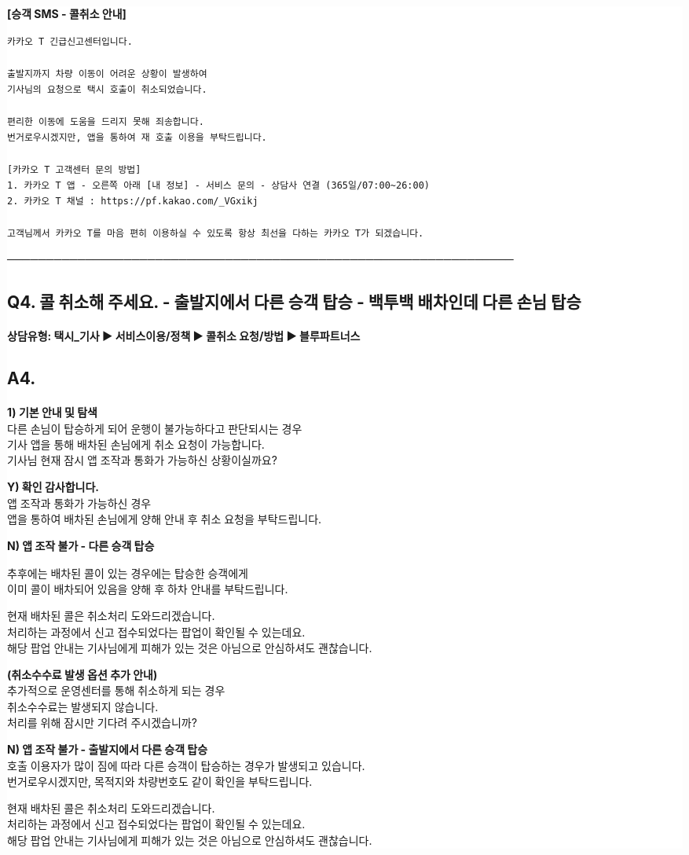 **[승객 SMS - 콜취소 안내]**

```
카카오 T 긴급신고센터입니다.   
  
출발지까지 차량 이동이 어려운 상황이 발생하여   
기사님의 요청으로 택시 호출이 취소되었습니다.  
  
편리한 이동에 도움을 드리지 못해 죄송합니다.   
번거로우시겠지만, 앱을 통하여 재 호출 이용을 부탁드립니다.  
  
[카카오 T 고객센터 문의 방법]  
1. 카카오 T 앱 - 오른쪽 아래 [내 정보] - 서비스 문의 - 상담사 연결 (365일/07:00~26:00)  
2. 카카오 T 채널 : https://pf.kakao.com/_VGxikj  
  
고객님께서 카카오 T를 마음 편히 이용하실 수 있도록 항상 최선을 다하는 카카오 T가 되겠습니다.
```

─────────────────────────────────────────────────────────────────

**Q4. 콜 취소해 주세요. - 출발지에서 다른 승객 탑승 - 백투백 배차인데 다른 손님 탑승**
-------------------------------------------------------

**상담유형: 택시\_기사 ▶ 서비스이용/정책 ▶ 콜취소 요청/방법 ▶ **블루파트너스****

**A4.**
-------

**1) 기본 안내 및 탐색**  
다른 손님이 탑승하게 되어 운행이 불가능하다고 판단되시는 경우   
기사 앱을 통해 배차된 손님에게 취소 요청이 가능합니다.   
기사님 현재 잠시 앱 조작과 통화가 가능하신 상황이실까요?

**Y) 확인 감사합니다.**   
앱 조작과 통화가 가능하신 경우   
앱을 통하여 배차된 손님에게 양해 안내 후 취소 요청을 부탁드립니다.

**N) 앱 조작 불가 - 다른 승객 탑승**

추후에는 배차된 콜이 있는 경우에는 탑승한 승객에게   
이미 콜이 배차되어 있음을 양해 후 하차 안내를 부탁드립니다.

현재 배차된 콜은 취소처리 도와드리겠습니다.   
처리하는 과정에서 신고 접수되었다는 팝업이 확인될 수 있는데요.   
해당 팝업 안내는 기사님에게 피해가 있는 것은 아님으로 안심하셔도 괜찮습니다.

**(취소수수료 발생 옵션 추가 안내)**   
추가적으로 운영센터를 통해 취소하게 되는 경우  
취소수수료는 발생되지 않습니다.  
처리를 위해 잠시만 기다려 주시겠습니까?

**N) 앱 조작 불가 - 출발지에서 다른 승객 탑승**  
호출 이용자가 많이 짐에 따라 다른 승객이 탑승하는 경우가 발생되고 있습니다.   
번거로우시겠지만, 목적지와 차량번호도 같이 확인을 부탁드립니다.

현재 배차된 콜은 취소처리 도와드리겠습니다.   
처리하는 과정에서 신고 접수되었다는 팝업이 확인될 수 있는데요.   
해당 팝업 안내는 기사님에게 피해가 있는 것은 아님으로 안심하셔도 괜찮습니다.
